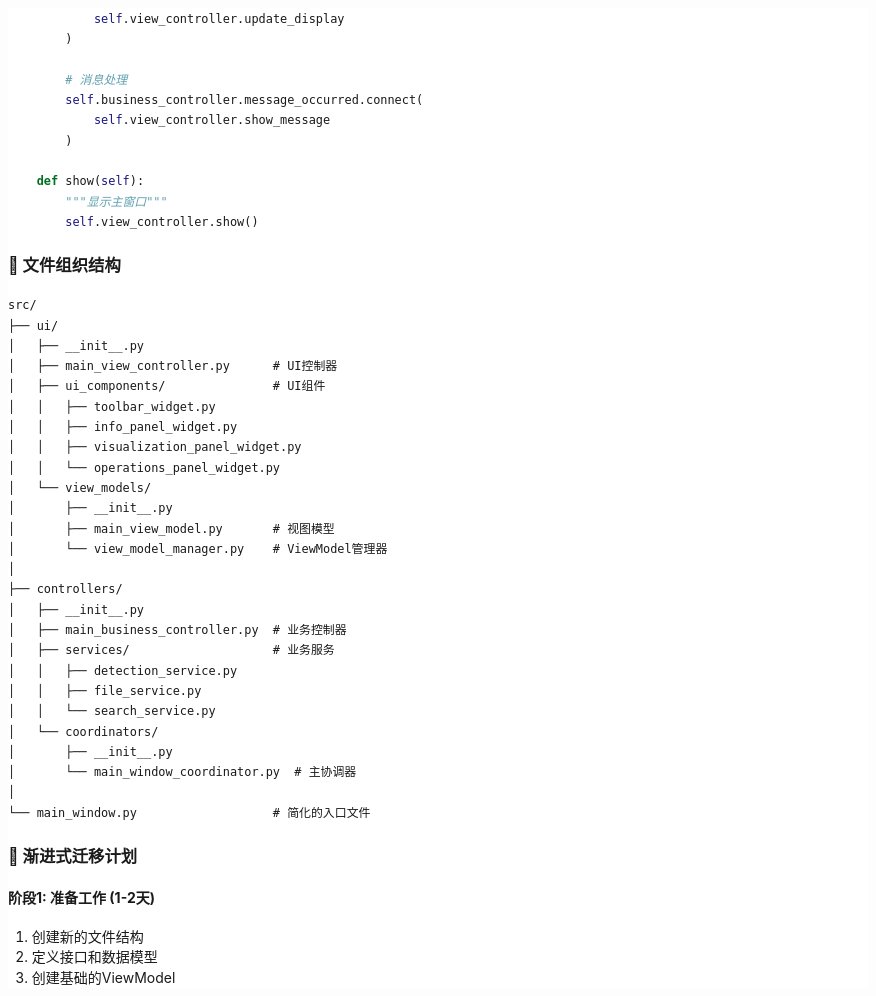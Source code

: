 ```python
            self.view_controller.update_display
        )
        
        # 消息处理
        self.business_controller.message_occurred.connect(
            self.view_controller.show_message
        )
        
    def show(self):
        """显示主窗口"""
        self.view_controller.show()
```

### 📁 文件组织结构

```
src/
├── ui/
│   ├── __init__.py
│   ├── main_view_controller.py      # UI控制器
│   ├── ui_components/               # UI组件
│   │   ├── toolbar_widget.py
│   │   ├── info_panel_widget.py
│   │   ├── visualization_panel_widget.py
│   │   └── operations_panel_widget.py
│   └── view_models/
│       ├── __init__.py
│       ├── main_view_model.py       # 视图模型
│       └── view_model_manager.py    # ViewModel管理器
│
├── controllers/
│   ├── __init__.py
│   ├── main_business_controller.py  # 业务控制器
│   ├── services/                    # 业务服务
│   │   ├── detection_service.py
│   │   ├── file_service.py
│   │   └── search_service.py
│   └── coordinators/
│       ├── __init__.py
│       └── main_window_coordinator.py  # 主协调器
│
└── main_window.py                   # 简化的入口文件
```

### 🔄 渐进式迁移计划

#### 阶段1: 准备工作 (1-2天)
1. 创建新的文件结构
2. 定义接口和数据模型
3. 创建基础的ViewModel
